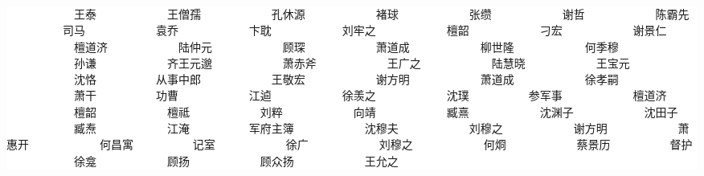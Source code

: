 　　　　　　王泰 
　　　　　　王僧孺 
　　　　　　孔休源 
　　　　　　褚球 
　　　　　　张缵 
　　　　　　谢哲 
　　　　　　陈霸先 
　　　　　司马
　　　　　　袁乔 
　　　　　　卞耽 
　　　　　　刘牢之 
　　　　　　檀韶 
　　　　　　刁宏 
　　　　　　谢景仁 
　　　　　　檀道济 
　　　　　　陆仲元 
　　　　　　顾琛 
　　　　　　萧道成 
　　　　　　柳世隆 
　　　　　　何季穆 
　　　　　　孙谦 
　　　　　　齐王元邈 
　　　　　　萧赤斧 
　　　　　　王广之 
　　　　　　陆慧晓 
　　　　　　王宝元 
　　　　　　沈恪 
　　　　　从事中郎
　　　　　　王敬宏 
　　　　　　谢方明 
　　　　　　萧道成 
　　　　　　徐孝嗣 
　　　　　　萧干 
　　　　　功曹
　　　　　　江逌 
　　　　　　徐羡之 
　　　　　　沈璞 
　　　　　参军事
　　　　　　檀道济 
　　　　　　檀韶 
　　　　　　檀祗 
　　　　　　刘粹 
　　　　　　向靖 
　　　　　　臧熹 
　　　　　　沈渊子 
　　　　　　沈田子 
　　　　　　臧焘 
　　　　　　江淹 
　　　　　军府主簿
　　　　　　沈穆夫 
　　　　　　刘穆之 
　　　　　　谢方明 
　　　　　　萧惠开 
　　　　　　何昌寓 
　　　　　记室
　　　　　　徐广 
　　　　　　刘穆之 
　　　　　　何烱 
　　　　　　蔡景历 
　　　　　督护
　　　　　　徐龛 
　　　　　　顾扬 
　　　　　　顾众扬 
　　　　　　王允之 